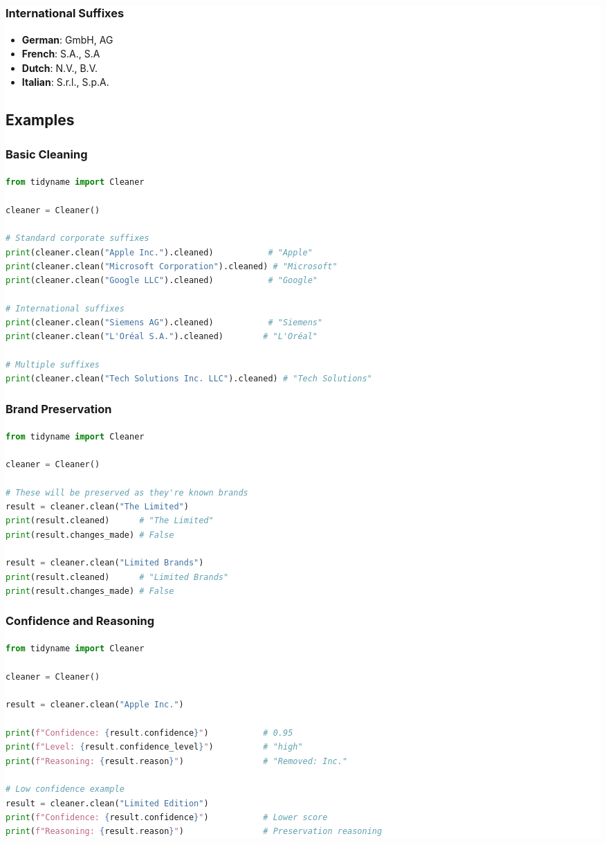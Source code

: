 ### International Suffixes
- **German**: GmbH, AG
- **French**: S.A., S.A
- **Dutch**: N.V., B.V.
- **Italian**: S.r.l., S.p.A.

## Examples

### Basic Cleaning

```python
from tidyname import Cleaner

cleaner = Cleaner()

# Standard corporate suffixes
print(cleaner.clean("Apple Inc.").cleaned)           # "Apple"
print(cleaner.clean("Microsoft Corporation").cleaned) # "Microsoft"
print(cleaner.clean("Google LLC").cleaned)           # "Google"

# International suffixes
print(cleaner.clean("Siemens AG").cleaned)           # "Siemens"
print(cleaner.clean("L'Oréal S.A.").cleaned)        # "L'Oréal"

# Multiple suffixes
print(cleaner.clean("Tech Solutions Inc. LLC").cleaned) # "Tech Solutions"
```

### Brand Preservation

```python
from tidyname import Cleaner

cleaner = Cleaner()

# These will be preserved as they're known brands
result = cleaner.clean("The Limited")
print(result.cleaned)      # "The Limited"
print(result.changes_made) # False

result = cleaner.clean("Limited Brands")
print(result.cleaned)      # "Limited Brands"
print(result.changes_made) # False
```

### Confidence and Reasoning

```python
from tidyname import Cleaner

cleaner = Cleaner()

result = cleaner.clean("Apple Inc.")

print(f"Confidence: {result.confidence}")           # 0.95
print(f"Level: {result.confidence_level}")          # "high"
print(f"Reasoning: {result.reason}")                # "Removed: Inc."

# Low confidence example
result = cleaner.clean("Limited Edition")
print(f"Confidence: {result.confidence}")           # Lower score
print(f"Reasoning: {result.reason}")                # Preservation reasoning
```
